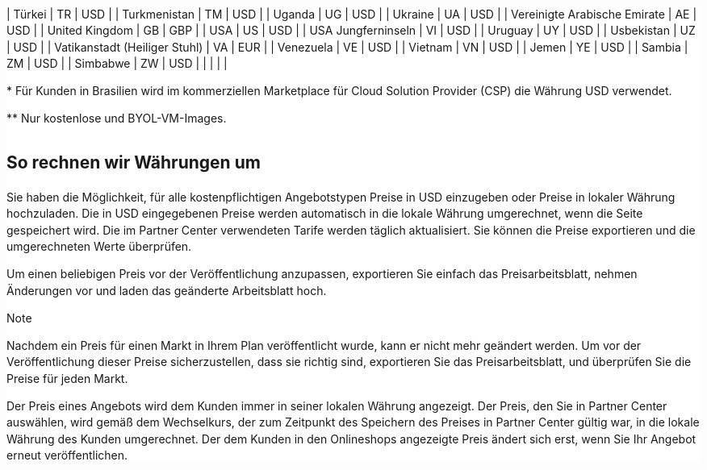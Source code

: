 | Türkei                              | TR        | USD          |
| Turkmenistan                        | TM        | USD          |
| Uganda                              | UG        | USD          |
| Ukraine                             | UA        | USD          |
| Vereinigte Arabische Emirate                | AE        | USD          |
| United Kingdom                      | GB        | GBP          |
| USA                       | US        | USD          |
| USA Jungferninseln                 | VI        | USD          |
| Uruguay                             | UY        | USD          |
| Usbekistan                          | UZ        | USD          |
| Vatikanstadt (Heiliger Stuhl)             | VA        | EUR          |
| Venezuela                           | VE        | USD          |
| Vietnam                             | VN        | USD          |
| Jemen                               | YE        | USD          |
| Sambia                              | ZM        | USD          |
| Simbabwe                            | ZW        | USD          |
|   |   |   |

\* Für Kunden in Brasilien wird im kommerziellen Marketplace für Cloud Solution Provider (CSP) die Währung USD verwendet.

\** Nur kostenlose und BYOL-VM-Images.

## <a name="how-we-convert-currency"></a>So rechnen wir Währungen um

Sie haben die Möglichkeit, für alle kostenpflichtigen Angebotstypen Preise in USD einzugeben oder Preise in lokaler Währung hochzuladen. Die in USD eingegebenen Preise werden automatisch in die lokale Währung umgerechnet, wenn die Seite gespeichert wird. Die im Partner Center verwendeten Tarife werden täglich aktualisiert. Sie können die Preise exportieren und die umgerechneten Werte überprüfen.

Um einen beliebigen Preis vor der Veröffentlichung anzupassen, exportieren Sie einfach das Preisarbeitsblatt, nehmen Änderungen vor und laden das geänderte Arbeitsblatt hoch.

> [!NOTE]
> Nachdem ein Preis für einen Markt in Ihrem Plan veröffentlicht wurde, kann er nicht mehr geändert werden. Um vor der Veröffentlichung dieser Preise sicherzustellen, dass sie richtig sind, exportieren Sie das Preisarbeitsblatt, und überprüfen Sie die Preise für jeden Markt.

Der Preis eines Angebots wird dem Kunden immer in seiner lokalen Währung angezeigt. Der Preis, den Sie in Partner Center auswählen, wird gemäß dem Wechselkurs, der zum Zeitpunkt des Speichern des Preises in Partner Center gültig war, in die lokale Währung des Kunden umgerechnet. Der dem Kunden in den Onlineshops angezeigte Preis ändert sich erst, wenn Sie Ihr Angebot erneut veröffentlichen.

